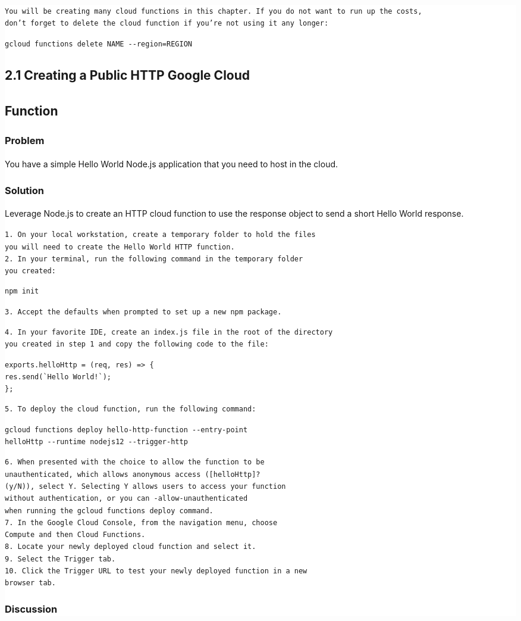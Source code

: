 ```
You will be creating many cloud functions in this chapter. If you do not want to run up the costs,
don’t forget to delete the cloud function if you’re not using it any longer:
```
```
gcloud functions delete NAME --region=REGION
```
## 2.1 Creating a Public HTTP Google Cloud

## Function

### Problem

You have a simple Hello World Node.js application that you need to host in
the cloud.

### Solution

Leverage Node.js to create an HTTP cloud function to use the response
object to send a short Hello World response.

```
1. On your local workstation, create a temporary folder to hold the files
you will need to create the Hello World HTTP function.
2. In your terminal, run the following command in the temporary folder
you created:
```
```
npm init
```
```
3. Accept the defaults when prompted to set up a new npm package.
```

```
4. In your favorite IDE, create an index.js file in the root of the directory
you created in step 1 and copy the following code to the file:
```
```
exports.helloHttp = (req, res) => {
res.send(`Hello World!`);
};
```
```
5. To deploy the cloud function, run the following command:
```
```
gcloud functions deploy hello-http-function --entry-point
helloHttp --runtime nodejs12 --trigger-http
```
```
6. When presented with the choice to allow the function to be
unauthenticated, which allows anonymous access ([helloHttp]?
(y/N)), select Y. Selecting Y allows users to access your function
without authentication, or you can -allow-unauthenticated
when running the gcloud functions deploy command.
7. In the Google Cloud Console, from the navigation menu, choose
Compute and then Cloud Functions.
8. Locate your newly deployed cloud function and select it.
9. Select the Trigger tab.
10. Click the Trigger URL to test your newly deployed function in a new
browser tab.
```
### Discussion

